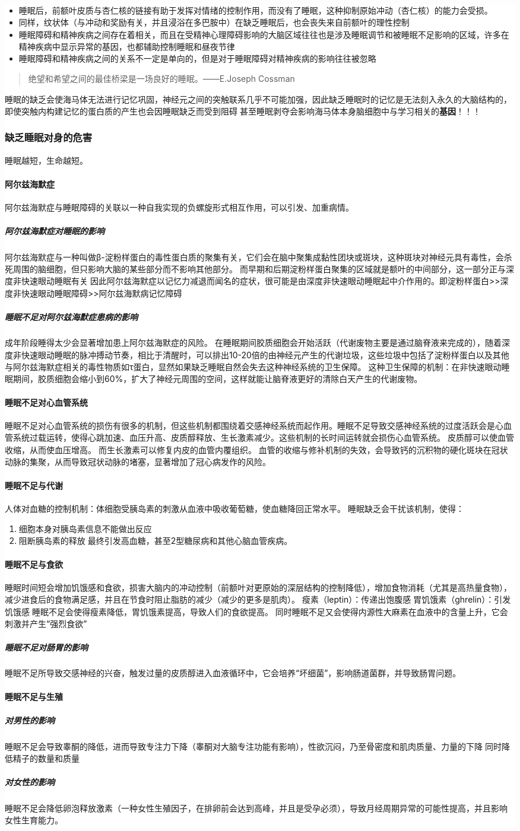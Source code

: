 * 睡眠后，前额叶皮质与杏仁核的链接有助于发挥对情绪的控制作用，而没有了睡眠，这种抑制原始冲动（杏仁核）的能力会受损。
* 同样，纹状体（与冲动和奖励有关，并且浸浴在多巴胺中）在缺乏睡眠后，也会丧失来自前额叶的理性控制
* 睡眠障碍和精神疾病之间存在着相关，而且在受精神心理障碍影响的大脑区域往往也是涉及睡眠调节和被睡眠不足影响的区域，许多在精神疾病中显示异常的基因，也都辅助控制睡眠和昼夜节律
* 睡眠障碍和精神疾病之间的关系不一定是单向的，但是对于睡眠障碍对精神疾病的影响往往被忽略
>绝望和希望之间的最佳桥梁是一场良好的睡眠。——E.Joseph Cossman

睡眠的缺乏会使海马体无法进行记忆巩固，神经元之间的突触联系几乎不可能加强，因此缺乏睡眠时的记忆是无法刻入永久的大脑结构的，即使突触内构建记忆的蛋白质的产生也会因睡眠缺乏而受到阻碍
甚至睡眠剥夺会影响海马体本身脑细胞中与学习相关的**基因**！！！

### 缺乏睡眠对身的危害
睡眠越短，生命越短。
#### 阿尔兹海默症
阿尔兹海默症与睡眠障碍的关联以一种自我实现的负螺旋形式相互作用，可以引发、加重病情。
##### 阿尔兹海默症对睡眠的影响
阿尔兹海默症与一种叫做β-淀粉样蛋白的毒性蛋白质的聚集有关，它们会在脑中聚集成黏性团块或斑块，这种斑块对神经元具有毒性，会杀死周围的脑细胞，但只影响大脑的某些部分而不影响其他部分。
而早期和后期淀粉样蛋白聚集的区域就是额叶的中间部分，这一部分正与深度非快速眼动睡眠有关
因此阿尔兹海默症以记忆力减退而闻名的症状，很可能是由深度非快速眼动睡眠起中介作用的。即淀粉样蛋白>>深度非快速眼动睡眠障碍>>阿尔兹海默病记忆障碍
##### 睡眠不足对阿尔兹海默症患病的影响
成年阶段睡得太少会显著增加患上阿尔兹海默症的风险。
在睡眠期间胶质细胞会开始活跃（代谢废物主要是通过脑脊液来完成的），随着深度非快速眼动睡眠的脉冲搏动节奏，相比于清醒时，可以排出10-20倍的由神经元产生的代谢垃圾，这些垃圾中包括了淀粉样蛋白以及其他与阿尔兹海默症相关的毒性物质如τ蛋白，显然如果缺乏睡眠自然会失去这种神经系统的卫生保障。
这种卫生保障的机制：在非快速眼动睡眠期间，胶质细胞会缩小到60%，扩大了神经元周围的空间，这样就能让脑脊液更好的清除白天产生的代谢废物。
#### 睡眠不足对心血管系统
睡眠不足对心血管系统的损伤有很多的机制，但这些机制都围绕着交感神经系统而起作用。睡眠不足导致交感神经系统的过度活跃会是心血管系统过载运转，使得心跳加速、血压升高、皮质醇释放、生长激素减少。这些机制的长时间运转就会损伤心血管系统。
皮质醇可以使血管收缩，从而使血压增高。
而生长激素可以修复内皮的血管内覆组织。
血管的收缩与修补机制的失效，会导致钙的沉积物的硬化斑块在冠状动脉的集聚，从而导致冠状动脉的堵塞，显著增加了冠心病发作的风险。
#### 睡眠不足与代谢
人体对血糖的控制机制：体细胞受胰岛素的刺激从血液中吸收葡萄糖，使血糖降回正常水平。
睡眠缺乏会干扰该机制，使得：
1. 细胞本身对胰岛素信息不能做出反应
2. 阻断胰岛素的释放
最终引发高血糖，甚至2型糖尿病和其他心脑血管疾病。
#### 睡眠不足与食欲
睡眠时间短会增加饥饿感和食欲，损害大脑内的冲动控制（前额叶对更原始的深层结构的控制降低），增加食物消耗（尤其是高热量食物），减少进食后的食物满足感，并且在节食时阻止脂肪的减少（减少的更多是肌肉）。
瘦素（leptin）：传递出饱腹感
胃饥饿素（ghrelin）：引发饥饿感
睡眠不足会使得瘦素降低，胃饥饿素提高，导致人们的食欲提高。
同时睡眠不足又会使得内源性大麻素在血液中的含量上升，它会刺激并产生“强烈食欲”
##### 睡眠不足对肠胃的影响
睡眠不足所导致交感神经的兴奋，触发过量的皮质醇进入血液循环中，它会培养“坏细菌”，影响肠道菌群，并导致肠胃问题。
#### 睡眠不足与生殖
##### 对男性的影响
睡眠不足会导致睾酮的降低，进而导致专注力下降（睾酮对大脑专注功能有影响），性欲沉闷，乃至骨密度和肌肉质量、力量的下降
同时降低精子的数量和质量
##### 对女性的影响
睡眠不足会降低卵泡释放激素（一种女性生殖因子，在排卵前会达到高峰，并且是受孕必须），导致月经周期异常的可能性提高，并且影响女性生育能力。
